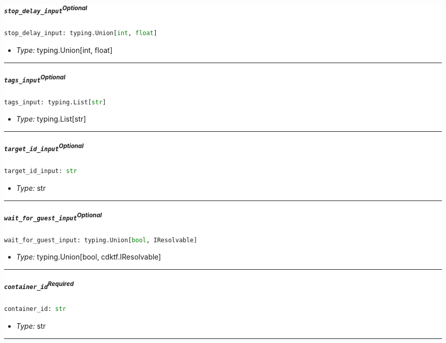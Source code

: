 ##### `stop_delay_input`<sup>Optional</sup> <a name="stop_delay_input" id="@cdktf/provider-vsphere.vappEntity.VappEntity.property.stopDelayInput"></a>

```python
stop_delay_input: typing.Union[int, float]
```

- *Type:* typing.Union[int, float]

---

##### `tags_input`<sup>Optional</sup> <a name="tags_input" id="@cdktf/provider-vsphere.vappEntity.VappEntity.property.tagsInput"></a>

```python
tags_input: typing.List[str]
```

- *Type:* typing.List[str]

---

##### `target_id_input`<sup>Optional</sup> <a name="target_id_input" id="@cdktf/provider-vsphere.vappEntity.VappEntity.property.targetIdInput"></a>

```python
target_id_input: str
```

- *Type:* str

---

##### `wait_for_guest_input`<sup>Optional</sup> <a name="wait_for_guest_input" id="@cdktf/provider-vsphere.vappEntity.VappEntity.property.waitForGuestInput"></a>

```python
wait_for_guest_input: typing.Union[bool, IResolvable]
```

- *Type:* typing.Union[bool, cdktf.IResolvable]

---

##### `container_id`<sup>Required</sup> <a name="container_id" id="@cdktf/provider-vsphere.vappEntity.VappEntity.property.containerId"></a>

```python
container_id: str
```

- *Type:* str

---
